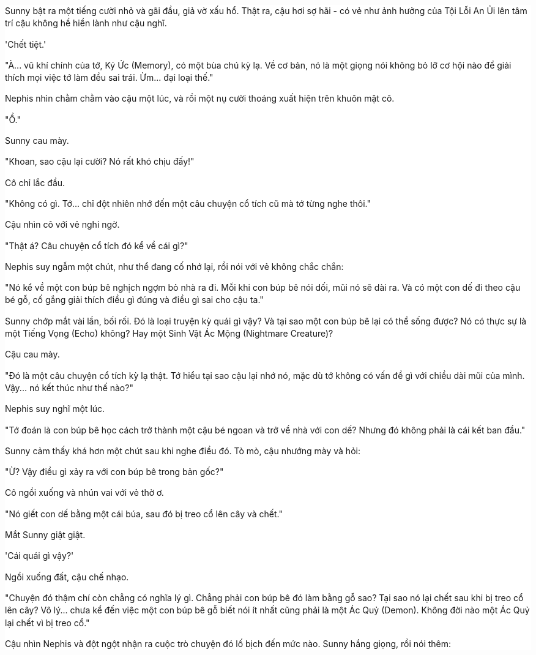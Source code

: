 Sunny bật ra một tiếng cười nhỏ và gãi đầu, giả vờ xấu hổ. Thật ra, cậu hơi sợ hãi - có vẻ như ảnh hưởng của Tội Lỗi An Ủi lên tâm trí cậu không hề hiền lành như cậu nghĩ.

'Chết tiệt.'

"À... vũ khí chính của tớ, Ký Ức (Memory), có một bùa chú kỳ lạ. Về cơ bản, nó là một giọng nói không bỏ lỡ cơ hội nào để giải thích mọi việc tớ làm đều sai trái. Ừm... đại loại thế."

Nephis nhìn chằm chằm vào cậu một lúc, và rồi một nụ cười thoáng xuất hiện trên khuôn mặt cô.

"Ồ."

Sunny cau mày.

"Khoan, sao cậu lại cười? Nó rất khó chịu đấy!"

Cô chỉ lắc đầu.

"Không có gì. Tớ... chỉ đột nhiên nhớ đến một câu chuyện cổ tích cũ mà tớ từng nghe thôi."

Cậu nhìn cô với vẻ nghi ngờ.

"Thật á? Câu chuyện cổ tích đó kể về cái gì?"

Nephis suy ngẫm một chút, như thể đang cố nhớ lại, rồi nói với vẻ không chắc chắn:

"Nó kể về một con búp bê nghịch ngợm bỏ nhà ra đi. Mỗi khi con búp bê nói dối, mũi nó sẽ dài ra. Và có một con dế đi theo cậu bé gỗ, cố gắng giải thích điều gì đúng và điều gì sai cho cậu ta."

Sunny chớp mắt vài lần, bối rối. Đó là loại truyện kỳ quái gì vậy? Và tại sao một con búp bê lại có thể sống được? Nó có thực sự là một Tiếng Vọng (Echo) không? Hay một Sinh Vật Ác Mộng (Nightmare Creature)?

Cậu cau mày.

"Đó là một câu chuyện cổ tích kỳ lạ thật. Tớ hiểu tại sao cậu lại nhớ nó, mặc dù tớ không có vấn đề gì với chiều dài mũi của mình. Vậy... nó kết thúc như thế nào?"

Nephis suy nghĩ một lúc.

"Tớ đoán là con búp bê học cách trở thành một cậu bé ngoan và trở về nhà với con dế? Nhưng đó không phải là cái kết ban đầu."

Sunny cảm thấy khá hơn một chút sau khi nghe điều đó. Tò mò, cậu nhướng mày và hỏi:

"Ừ? Vậy điều gì xảy ra với con búp bê trong bản gốc?"

Cô ngồi xuống và nhún vai với vẻ thờ ơ.

"Nó giết con dế bằng một cái búa, sau đó bị treo cổ lên cây và chết."

Mắt Sunny giật giật.

'Cái quái gì vậy?'

Ngồi xuống đất, cậu chế nhạo.

"Chuyện đó thậm chí còn chẳng có nghĩa lý gì. Chẳng phải con búp bê đó làm bằng gỗ sao? Tại sao nó lại chết sau khi bị treo cổ lên cây? Vô lý... chưa kể đến việc một con búp bê gỗ biết nói ít nhất cũng phải là một Ác Quỷ (Demon). Không đời nào một Ác Quỷ lại chết vì bị treo cổ."

Cậu nhìn Nephis và đột ngột nhận ra cuộc trò chuyện đó lố bịch đến mức nào. Sunny hắng giọng, rồi nói thêm:
